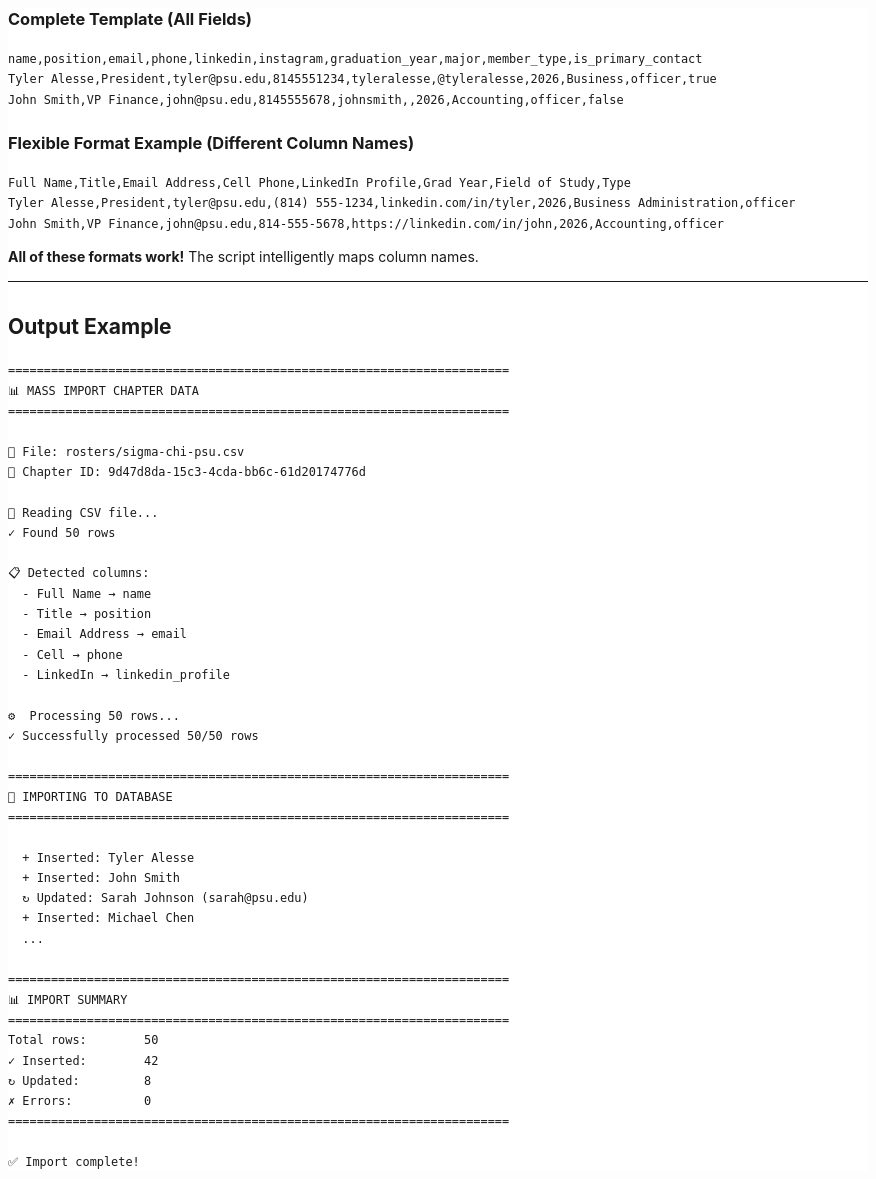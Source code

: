 ### Complete Template (All Fields)
```csv
name,position,email,phone,linkedin,instagram,graduation_year,major,member_type,is_primary_contact
Tyler Alesse,President,tyler@psu.edu,8145551234,tyleralesse,@tyleralesse,2026,Business,officer,true
John Smith,VP Finance,john@psu.edu,8145555678,johnsmith,,2026,Accounting,officer,false
```

### Flexible Format Example (Different Column Names)
```csv
Full Name,Title,Email Address,Cell Phone,LinkedIn Profile,Grad Year,Field of Study,Type
Tyler Alesse,President,tyler@psu.edu,(814) 555-1234,linkedin.com/in/tyler,2026,Business Administration,officer
John Smith,VP Finance,john@psu.edu,814-555-5678,https://linkedin.com/in/john,2026,Accounting,officer
```

**All of these formats work!** The script intelligently maps column names.

---

## Output Example

```
======================================================================
📊 MASS IMPORT CHAPTER DATA
======================================================================

📄 File: rosters/sigma-chi-psu.csv
🎯 Chapter ID: 9d47d8da-15c3-4cda-bb6c-61d20174776d

📖 Reading CSV file...
✓ Found 50 rows

📋 Detected columns:
  - Full Name → name
  - Title → position
  - Email Address → email
  - Cell → phone
  - LinkedIn → linkedin_profile

⚙️  Processing 50 rows...
✓ Successfully processed 50/50 rows

======================================================================
💾 IMPORTING TO DATABASE
======================================================================

  + Inserted: Tyler Alesse
  + Inserted: John Smith
  ↻ Updated: Sarah Johnson (sarah@psu.edu)
  + Inserted: Michael Chen
  ...

======================================================================
📊 IMPORT SUMMARY
======================================================================
Total rows:        50
✓ Inserted:        42
↻ Updated:         8
✗ Errors:          0
======================================================================

✅ Import complete!
```
